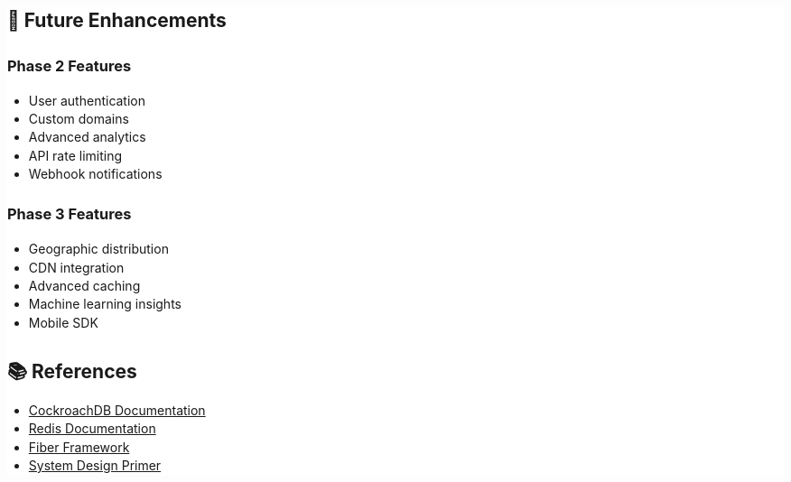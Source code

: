 ## 🔮 Future Enhancements

### Phase 2 Features
- User authentication
- Custom domains
- Advanced analytics
- API rate limiting
- Webhook notifications

### Phase 3 Features
- Geographic distribution
- CDN integration
- Advanced caching
- Machine learning insights
- Mobile SDK

## 📚 References

- [CockroachDB Documentation](https://www.cockroachlabs.com/docs/)
- [Redis Documentation](https://redis.io/documentation)
- [Fiber Framework](https://gofiber.io/)
- [System Design Primer](https://github.com/donnemartin/system-design-primer) 
